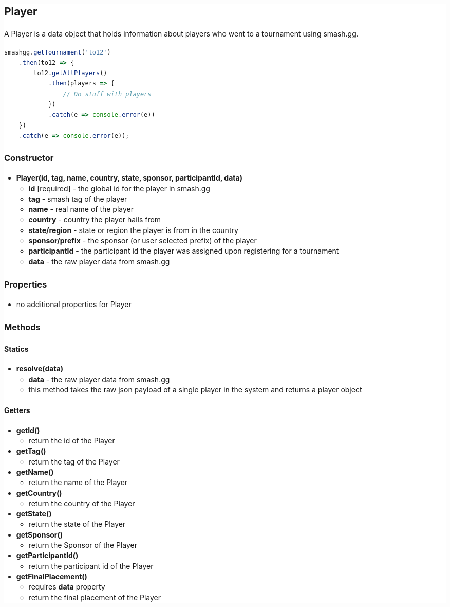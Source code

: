 ## Player
A Player is a data object that holds information about players who went to a tournament using smash.gg.
```javascript
smashgg.getTournament('to12')
    .then(to12 => {
        to12.getAllPlayers()
            .then(players => {
                // Do stuff with players
            })
            .catch(e => console.error(e))
    })
    .catch(e => console.error(e));
```

### Constructor
* **Player(id, tag, name, country, state, sponsor, participantId, data)**
    * **id** [required] - the global id for the player in smash.gg
    * **tag** - smash tag of the player
    * **name** - real name of the player
    * **country** - country the player hails from
    * **state/region** - state or region the player is from in the country
    * **sponsor/prefix** - the sponsor (or user selected prefix) of the player
    * **participantId** - the participant id the player was assigned upon registering for a tournament
    * **data** - the raw player data from smash.gg

### Properties
* no additional properties for Player

### Methods
#### Statics
* **resolve(data)**
    * **data** - the raw player data from smash.gg
    * this method takes the raw json payload of a single player in the system and returns a player object

#### Getters
* **getId()**
    * return the id of the Player
* **getTag()**
    * return the tag of the Player
* **getName()**
    * return the name of the Player
* **getCountry()**
    * return the country of the Player
* **getState()**
    * return the state of the Player
* **getSponsor()**
    * return the Sponsor of the Player
* **getParticipantId()**
    * return the participant id of the Player
* **getFinalPlacement()**
    * requires **data** property
    * return the final placement of the Player
